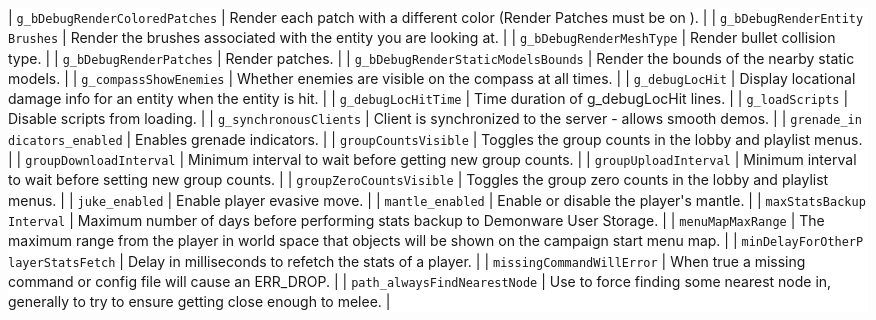 | `g_bDebugRenderColoredPatches`                      | Render each patch with a different color (Render Patches must be on ).                                                                                                                                          |
| `g_bDebugRenderEntityBrushes`                       | Render the brushes associated with the entity you are looking at.                                                                                                                                               |
| `g_bDebugRenderMeshType`                            | Render bullet collision type.                                                                                                                                                                                   |
| `g_bDebugRenderPatches`                             | Render patches.                                                                                                                                                                                                 |
| `g_bDebugRenderStaticModelsBounds`                  | Render the bounds of the nearby static models.                                                                                                                                                                  |
| `g_compassShowEnemies`                              | Whether enemies are visible on the compass at all times.                                                                                                                                                        |
| `g_debugLocHit`                                     | Display locational damage info for an entity when the entity is hit.                                                                                                                                            |
| `g_debugLocHitTime`                                 | Time duration of g_debugLocHit lines.                                                                                                                                                                           |
| `g_loadScripts`                                     | Disable scripts from loading.                                                                                                                                                                                   |
| `g_synchronousClients`                              | Client is synchronized to the server - allows smooth demos.                                                                                                                                                     |
| `grenade_indicators_enabled`                        | Enables grenade indicators.                                                                                                                                                                                     |
| `groupCountsVisible`                                | Toggles the group counts in the lobby and playlist menus.                                                                                                                                                       |
| `groupDownloadInterval`                             | Minimum interval to wait before getting new group counts.                                                                                                                                                       |
| `groupUploadInterval`                               | Minimum interval to wait before setting new group counts.                                                                                                                                                       |
| `groupZeroCountsVisible`                            | Toggles the group zero counts in the lobby and playlist menus.                                                                                                                                                  |
| `juke_enabled`                                      | Enable player evasive move.                                                                                                                                                                                     |
| `mantle_enabled`                                    | Enable or disable the player's mantle.                                                                                                                                                                          |
| `maxStatsBackupInterval`                            | Maximum number of days before performing stats backup to Demonware User Storage.                                                                                                                                |
| `menuMapMaxRange`                                   | The maximum range from the player in world space that objects will be shown on the campaign start menu map.                                                                                                     |
| `minDelayForOtherPlayerStatsFetch`                  | Delay in milliseconds to refetch the stats of a player.                                                                                                                                                         |
| `missingCommandWillError`                           | When true a missing command or config file will cause an ERR_DROP.                                                                                                                                              |
| `path_alwaysFindNearestNode`                        | Use to force finding some nearest node in, generally to try to ensure getting close enough to melee.                                                                                                            |